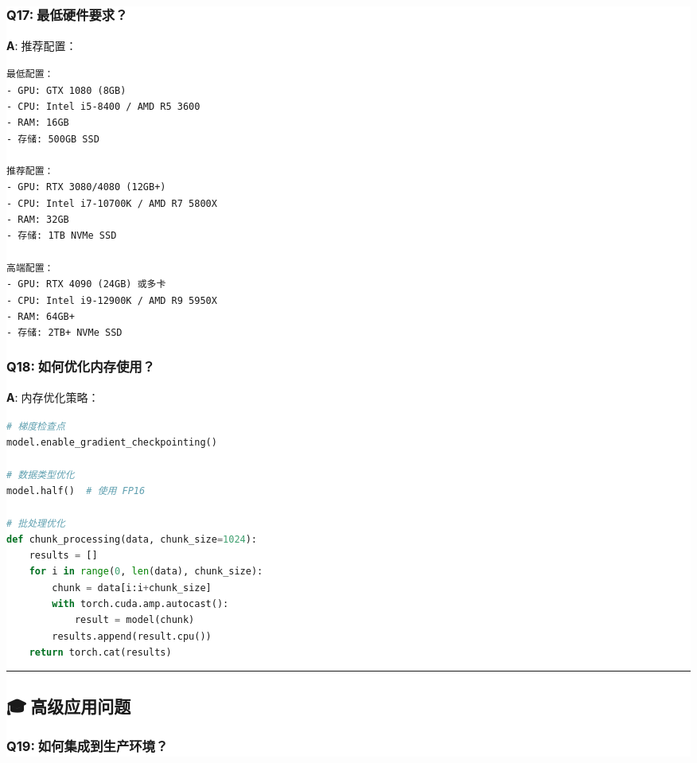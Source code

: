 ### Q17: 最低硬件要求？

**A**: 推荐配置：

```
最低配置：
- GPU: GTX 1080 (8GB)
- CPU: Intel i5-8400 / AMD R5 3600
- RAM: 16GB
- 存储: 500GB SSD

推荐配置：
- GPU: RTX 3080/4080 (12GB+)
- CPU: Intel i7-10700K / AMD R7 5800X
- RAM: 32GB
- 存储: 1TB NVMe SSD

高端配置：
- GPU: RTX 4090 (24GB) 或多卡
- CPU: Intel i9-12900K / AMD R9 5950X
- RAM: 64GB+
- 存储: 2TB+ NVMe SSD
```

### Q18: 如何优化内存使用？

**A**: 内存优化策略：

```python
# 梯度检查点
model.enable_gradient_checkpointing()

# 数据类型优化
model.half()  # 使用 FP16

# 批处理优化
def chunk_processing(data, chunk_size=1024):
    results = []
    for i in range(0, len(data), chunk_size):
        chunk = data[i:i+chunk_size]
        with torch.cuda.amp.autocast():
            result = model(chunk)
        results.append(result.cpu())
    return torch.cat(results)
```

---

## 🎓 高级应用问题

### Q19: 如何集成到生产环境？
